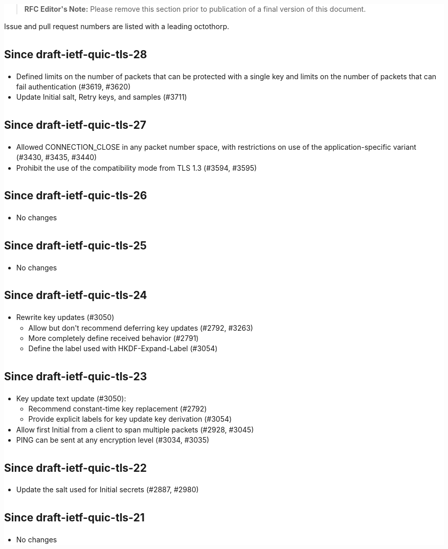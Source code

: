 > **RFC Editor's Note:** Please remove this section prior to publication of a
> final version of this document.

Issue and pull request numbers are listed with a leading octothorp.

## Since draft-ietf-quic-tls-28

- Defined limits on the number of packets that can be protected with a single
  key and limits on the number of packets that can fail authentication (#3619,
  #3620)
- Update Initial salt, Retry keys, and samples (#3711)

## Since draft-ietf-quic-tls-27

- Allowed CONNECTION_CLOSE in any packet number space, with restrictions on
  use of the application-specific variant (#3430, #3435, #3440)
- Prohibit the use of the compatibility mode from TLS 1.3 (#3594, #3595)

## Since draft-ietf-quic-tls-26

- No changes

## Since draft-ietf-quic-tls-25

- No changes

## Since draft-ietf-quic-tls-24

- Rewrite key updates (#3050)
  - Allow but don't recommend deferring key updates (#2792, #3263)
  - More completely define received behavior (#2791)
  - Define the label used with HKDF-Expand-Label (#3054)

## Since draft-ietf-quic-tls-23

- Key update text update (#3050):
  - Recommend constant-time key replacement (#2792)
  - Provide explicit labels for key update key derivation (#3054)
- Allow first Initial from a client to span multiple packets (#2928, #3045)
- PING can be sent at any encryption level (#3034, #3035)


## Since draft-ietf-quic-tls-22

- Update the salt used for Initial secrets (#2887, #2980)


## Since draft-ietf-quic-tls-21

- No changes
